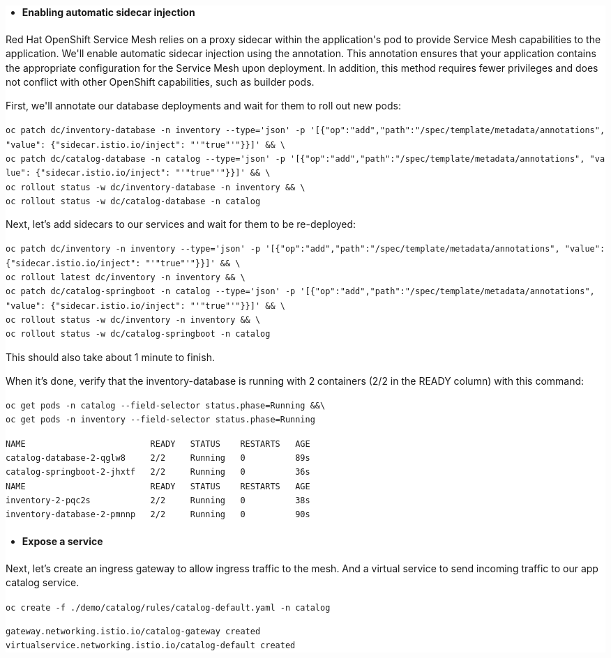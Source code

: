 - #### Enabling automatic sidecar injection

Red Hat OpenShift Service Mesh relies on a proxy sidecar within the application's pod to provide Service Mesh capabilities to the application. We'll enable automatic sidecar injection using the annotation.
This annotation ensures that your application contains the appropriate configuration for the Service Mesh upon deployment. 
In addition, this method requires fewer privileges and does not conflict with other OpenShift capabilities, such as builder pods.

First, we'll annotate our database deployments and wait for them to roll out new pods:
```shell
oc patch dc/inventory-database -n inventory --type='json' -p '[{"op":"add","path":"/spec/template/metadata/annotations", "value": {"sidecar.istio.io/inject": "'"true"'"}}]' && \
oc patch dc/catalog-database -n catalog --type='json' -p '[{"op":"add","path":"/spec/template/metadata/annotations", "value": {"sidecar.istio.io/inject": "'"true"'"}}]' && \
oc rollout status -w dc/inventory-database -n inventory && \
oc rollout status -w dc/catalog-database -n catalog
```
Next, let’s add sidecars to our services and wait for them to be re-deployed:
```shell
oc patch dc/inventory -n inventory --type='json' -p '[{"op":"add","path":"/spec/template/metadata/annotations", "value": {"sidecar.istio.io/inject": "'"true"'"}}]' && \
oc rollout latest dc/inventory -n inventory && \
oc patch dc/catalog-springboot -n catalog --type='json' -p '[{"op":"add","path":"/spec/template/metadata/annotations", "value": {"sidecar.istio.io/inject": "'"true"'"}}]' && \
oc rollout status -w dc/inventory -n inventory && \
oc rollout status -w dc/catalog-springboot -n catalog
```
This should also take about 1 minute to finish. 

When it’s done, verify that the inventory-database is running with 2 containers (2/2 in the READY column) with this command:
```shell
oc get pods -n catalog --field-selector status.phase=Running &&\
oc get pods -n inventory --field-selector status.phase=Running
```
```shell
NAME                         READY   STATUS    RESTARTS   AGE
catalog-database-2-qglw8     2/2     Running   0          89s
catalog-springboot-2-jhxtf   2/2     Running   0          36s
NAME                         READY   STATUS    RESTARTS   AGE
inventory-2-pqc2s            2/2     Running   0          38s
inventory-database-2-pmnnp   2/2     Running   0          90s
```

- #### Expose a service

Next, let’s create an ingress gateway to allow ingress traffic to the mesh.
And a virtual service to send incoming traffic to our app catalog service. 
```shell
oc create -f ./demo/catalog/rules/catalog-default.yaml -n catalog
```
```shell
gateway.networking.istio.io/catalog-gateway created
virtualservice.networking.istio.io/catalog-default created
```
